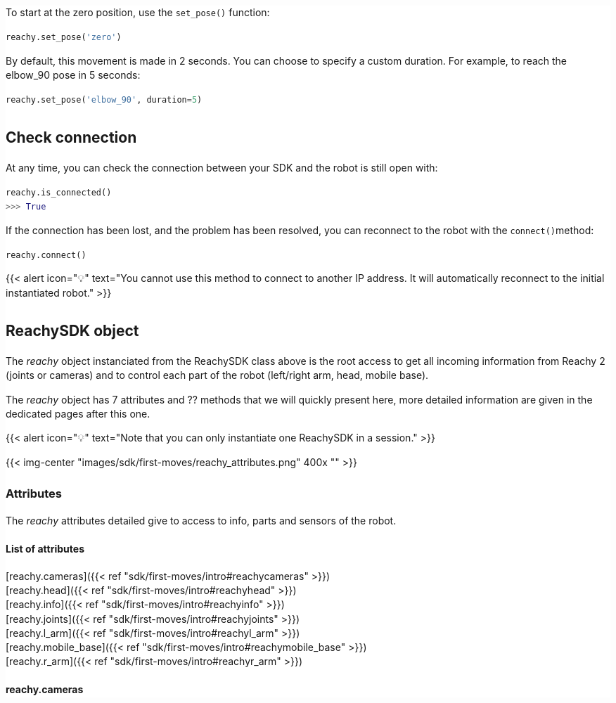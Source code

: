 To start at the zero position, use the `set_pose()` function:
```python
reachy.set_pose('zero')
```

By default, this movement is made in 2 seconds. You can choose to specify a custom duration. For example, to reach the elbow_90 pose in 5 seconds:
```python
reachy.set_pose('elbow_90', duration=5)
```

## Check connection

At any time, you can check the connection between your SDK and the robot is still open with:
```python
reachy.is_connected()
>>> True
```

If the connection has been lost, and the problem has been resolved, you can reconnect to the robot with the `connect()`method:
```python
reachy.connect()
```

{{< alert icon="💡" text="You cannot use this method to connect to another IP address. It will automatically reconnect to the initial instantiated robot." >}}

## ReachySDK object

The *reachy* object instanciated from the ReachySDK class above is the root access to get all incoming information from Reachy 2 (joints or cameras) and to control each part of the robot (left/right arm, head, mobile base).  

The *reachy* object has 7 attributes and ?? methods that we will quickly present here, more detailed information are given in the dedicated pages after this one. 

{{< alert icon="💡" text="Note that you can only instantiate one ReachySDK in a session." >}}

{{< img-center "images/sdk/first-moves/reachy_attributes.png" 400x "" >}}

### Attributes

The *reachy* attributes detailed give to access to info, parts and sensors of the robot.

#### List of attributes
[reachy.cameras]({{< ref "sdk/first-moves/intro#reachycameras" >}})  
[reachy.head]({{< ref "sdk/first-moves/intro#reachyhead" >}})  
[reachy.info]({{< ref "sdk/first-moves/intro#reachyinfo" >}})  
[reachy.joints]({{< ref "sdk/first-moves/intro#reachyjoints" >}})  
[reachy.l_arm]({{< ref "sdk/first-moves/intro#reachyl_arm" >}})  
[reachy.mobile_base]({{< ref "sdk/first-moves/intro#reachymobile_base" >}})  
[reachy.r_arm]({{< ref "sdk/first-moves/intro#reachyr_arm" >}})  

#### reachy.cameras
